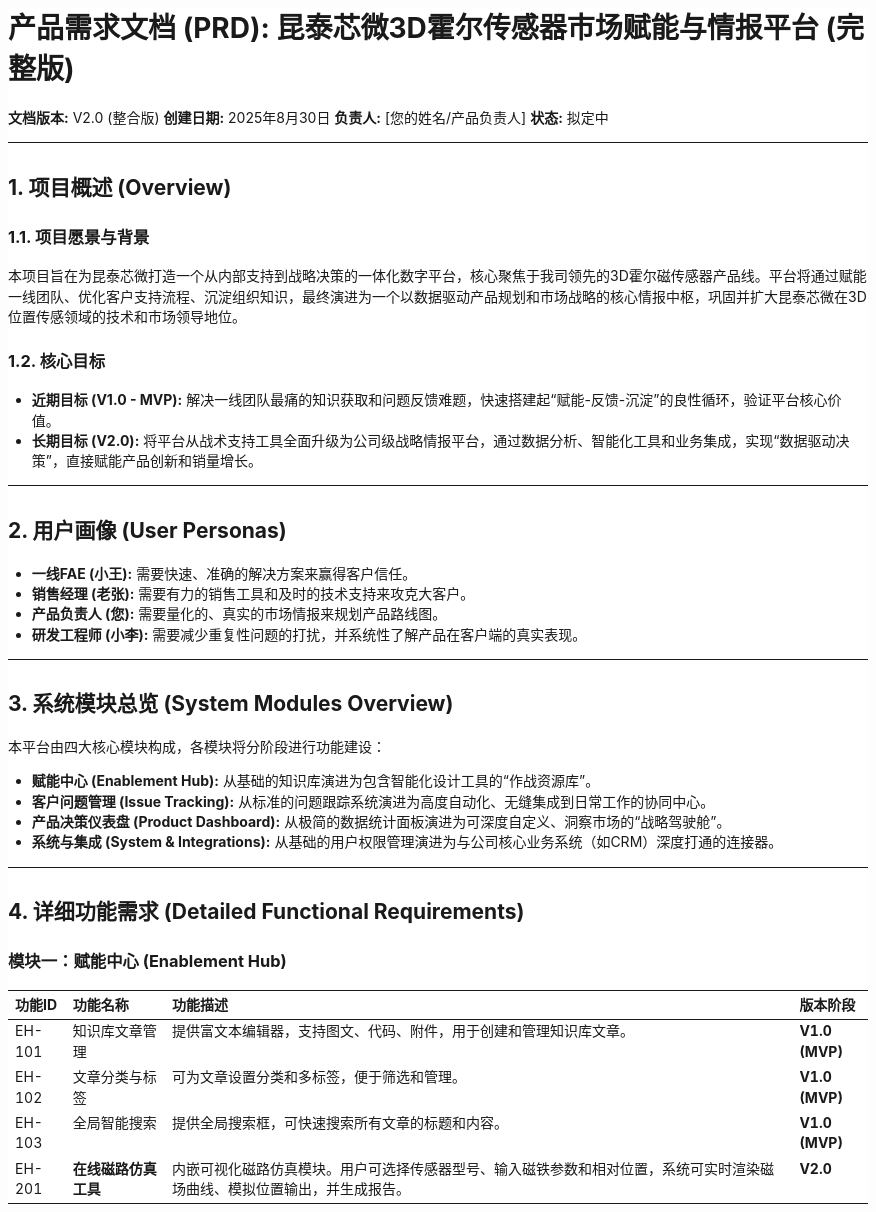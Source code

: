 # 产品需求文档 (PRD): 昆泰芯微3D霍尔传感器市场赋能与情报平台 (完整版)

**文档版本:** V2.0 (整合版)
**创建日期:** 2025年8月30日
**负责人:** [您的姓名/产品负责人]
**状态:** 拟定中

---

## 1. 项目概述 (Overview)

### 1.1. 项目愿景与背景
本项目旨在为昆泰芯微打造一个从内部支持到战略决策的一体化数字平台，核心聚焦于我司领先的3D霍尔磁传感器产品线。平台将通过赋能一线团队、优化客户支持流程、沉淀组织知识，最终演进为一个以数据驱动产品规划和市场战略的核心情报中枢，巩固并扩大昆泰芯微在3D位置传感领域的技术和市场领导地位。

### 1.2. 核心目标
-   **近期目标 (V1.0 - MVP):** 解决一线团队最痛的知识获取和问题反馈难题，快速搭建起“赋能-反馈-沉淀”的良性循环，验证平台核心价值。
-   **长期目标 (V2.0):** 将平台从战术支持工具全面升级为公司级战略情报平台，通过数据分析、智能化工具和业务集成，实现“数据驱动决策”，直接赋能产品创新和销量增长。

---

## 2. 用户画像 (User Personas)

-   **一线FAE (小王):** 需要快速、准确的解决方案来赢得客户信任。
-   **销售经理 (老张):** 需要有力的销售工具和及时的技术支持来攻克大客户。
-   **产品负责人 (您):** 需要量化的、真实的市场情报来规划产品路线图。
-   **研发工程师 (小李):** 需要减少重复性问题的打扰，并系统性了解产品在客户端的真实表现。

---

## 3. 系统模块总览 (System Modules Overview)

本平台由四大核心模块构成，各模块将分阶段进行功能建设：
-   **赋能中心 (Enablement Hub):** 从基础的知识库演进为包含智能化设计工具的“作战资源库”。
-   **客户问题管理 (Issue Tracking):** 从标准的问题跟踪系统演进为高度自动化、无缝集成到日常工作的协同中心。
-   **产品决策仪表盘 (Product Dashboard):** 从极简的数据统计面板演进为可深度自定义、洞察市场的“战略驾驶舱”。
-   **系统与集成 (System & Integrations):** 从基础的用户权限管理演进为与公司核心业务系统（如CRM）深度打通的连接器。

---

## 4. 详细功能需求 (Detailed Functional Requirements)

### 模块一：赋能中心 (Enablement Hub)

| 功能ID | 功能名称 | 功能描述 | 版本阶段 |
| :--- | :--- | :--- | :--- |
| EH-101 | 知识库文章管理 | 提供富文本编辑器，支持图文、代码、附件，用于创建和管理知识库文章。 | **V1.0 (MVP)** |
| EH-102 | 文章分类与标签 | 可为文章设置分类和多标签，便于筛选和管理。 | **V1.0 (MVP)** |
| EH-103 | 全局智能搜索 | 提供全局搜索框，可快速搜索所有文章的标题和内容。 | **V1.0 (MVP)** |
| EH-201 | **在线磁路仿真工具** | 内嵌可视化磁路仿真模块。用户可选择传感器型号、输入磁铁参数和相对位置，系统可实时渲染磁场曲线、模拟位置输出，并生成报告。 | **V2.0** |
